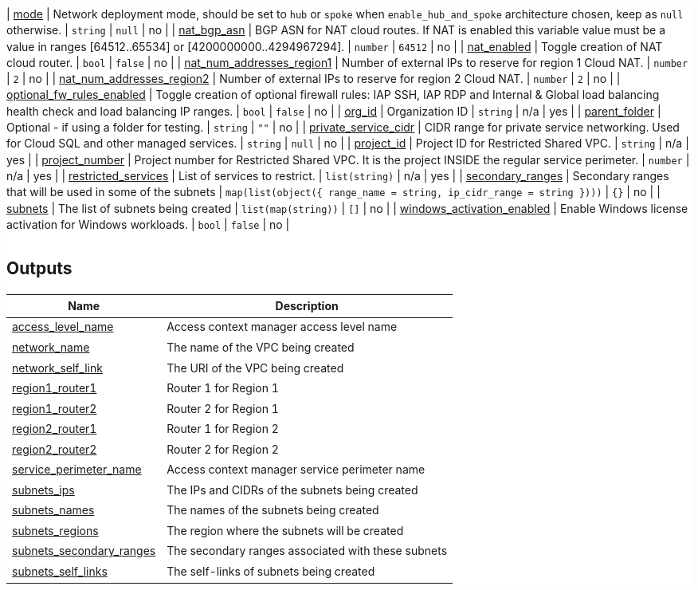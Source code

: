 | <a name="input_mode"></a> [mode](#input\_mode) | Network deployment mode, should be set to `hub` or `spoke` when `enable_hub_and_spoke` architecture chosen, keep as `null` otherwise. | `string` | `null` | no |
| <a name="input_nat_bgp_asn"></a> [nat\_bgp\_asn](#input\_nat\_bgp\_asn) | BGP ASN for NAT cloud routes. If NAT is enabled this variable value must be a value in ranges [64512..65534] or [4200000000..4294967294]. | `number` | `64512` | no |
| <a name="input_nat_enabled"></a> [nat\_enabled](#input\_nat\_enabled) | Toggle creation of NAT cloud router. | `bool` | `false` | no |
| <a name="input_nat_num_addresses_region1"></a> [nat\_num\_addresses\_region1](#input\_nat\_num\_addresses\_region1) | Number of external IPs to reserve for region 1 Cloud NAT. | `number` | `2` | no |
| <a name="input_nat_num_addresses_region2"></a> [nat\_num\_addresses\_region2](#input\_nat\_num\_addresses\_region2) | Number of external IPs to reserve for region 2 Cloud NAT. | `number` | `2` | no |
| <a name="input_optional_fw_rules_enabled"></a> [optional\_fw\_rules\_enabled](#input\_optional\_fw\_rules\_enabled) | Toggle creation of optional firewall rules: IAP SSH, IAP RDP and Internal & Global load balancing health check and load balancing IP ranges. | `bool` | `false` | no |
| <a name="input_org_id"></a> [org\_id](#input\_org\_id) | Organization ID | `string` | n/a | yes |
| <a name="input_parent_folder"></a> [parent\_folder](#input\_parent\_folder) | Optional - if using a folder for testing. | `string` | `""` | no |
| <a name="input_private_service_cidr"></a> [private\_service\_cidr](#input\_private\_service\_cidr) | CIDR range for private service networking. Used for Cloud SQL and other managed services. | `string` | `null` | no |
| <a name="input_project_id"></a> [project\_id](#input\_project\_id) | Project ID for Restricted Shared VPC. | `string` | n/a | yes |
| <a name="input_project_number"></a> [project\_number](#input\_project\_number) | Project number for Restricted Shared VPC. It is the project INSIDE the regular service perimeter. | `number` | n/a | yes |
| <a name="input_restricted_services"></a> [restricted\_services](#input\_restricted\_services) | List of services to restrict. | `list(string)` | n/a | yes |
| <a name="input_secondary_ranges"></a> [secondary\_ranges](#input\_secondary\_ranges) | Secondary ranges that will be used in some of the subnets | `map(list(object({ range_name = string, ip_cidr_range = string })))` | `{}` | no |
| <a name="input_subnets"></a> [subnets](#input\_subnets) | The list of subnets being created | `list(map(string))` | `[]` | no |
| <a name="input_windows_activation_enabled"></a> [windows\_activation\_enabled](#input\_windows\_activation\_enabled) | Enable Windows license activation for Windows workloads. | `bool` | `false` | no |

## Outputs

| Name | Description |
|------|-------------|
| <a name="output_access_level_name"></a> [access\_level\_name](#output\_access\_level\_name) | Access context manager access level name |
| <a name="output_network_name"></a> [network\_name](#output\_network\_name) | The name of the VPC being created |
| <a name="output_network_self_link"></a> [network\_self\_link](#output\_network\_self\_link) | The URI of the VPC being created |
| <a name="output_region1_router1"></a> [region1\_router1](#output\_region1\_router1) | Router 1 for Region 1 |
| <a name="output_region1_router2"></a> [region1\_router2](#output\_region1\_router2) | Router 2 for Region 1 |
| <a name="output_region2_router1"></a> [region2\_router1](#output\_region2\_router1) | Router 1 for Region 2 |
| <a name="output_region2_router2"></a> [region2\_router2](#output\_region2\_router2) | Router 2 for Region 2 |
| <a name="output_service_perimeter_name"></a> [service\_perimeter\_name](#output\_service\_perimeter\_name) | Access context manager service perimeter name |
| <a name="output_subnets_ips"></a> [subnets\_ips](#output\_subnets\_ips) | The IPs and CIDRs of the subnets being created |
| <a name="output_subnets_names"></a> [subnets\_names](#output\_subnets\_names) | The names of the subnets being created |
| <a name="output_subnets_regions"></a> [subnets\_regions](#output\_subnets\_regions) | The region where the subnets will be created |
| <a name="output_subnets_secondary_ranges"></a> [subnets\_secondary\_ranges](#output\_subnets\_secondary\_ranges) | The secondary ranges associated with these subnets |
| <a name="output_subnets_self_links"></a> [subnets\_self\_links](#output\_subnets\_self\_links) | The self-links of subnets being created |
